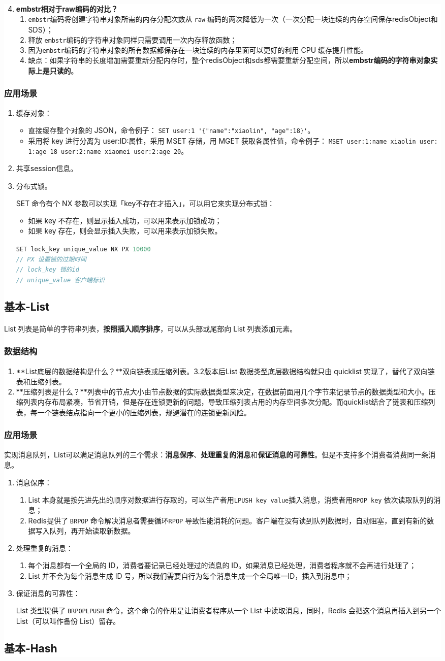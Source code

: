 4. **embstr相对于raw编码的对比？**
    1.  `embstr`编码将创建字符串对象所需的内存分配次数从 `raw` 编码的两次降低为一次（一次分配一块连续的内存空间保存redisObject和SDS）；
    2. 释放 `embstr`编码的字符串对象同样只需要调用一次内存释放函数；
    3. 因为`embstr`编码的字符串对象的所有数据都保存在一块连续的内存里面可以更好的利用 CPU 缓存提升性能。
    4. 缺点：如果字符串的长度增加需要重新分配内存时，整个redisObject和sds都需要重新分配空间，所以**embstr编码的字符串对象实际上是只读的**。

### 应用场景

1. 缓存对象：
    - 直接缓存整个对象的 JSON，命令例子： `SET user:1 '{"name":"xiaolin", "age":18}'`。
    - 采用将 key 进行分离为 user:ID:属性，采用 MSET 存储，用 MGET 获取各属性值，命令例子： `MSET user:1:name xiaolin user:1:age 18 user:2:name xiaomei user:2:age 20`。
2. 共享session信息。
3. 分布式锁。
    
    SET 命令有个 NX 参数可以实现「key不存在才插入」，可以用它来实现分布式锁：
    
    - 如果 key 不存在，则显示插入成功，可以用来表示加锁成功；
    - 如果 key 存在，则会显示插入失败，可以用来表示加锁失败。
    
    ```java
    SET lock_key unique_value NX PX 10000
    // PX 设置锁的过期时间
    // lock_key 锁的id
    // unique_value 客户端标识
    ```
    

## 基本-List

List 列表是简单的字符串列表，**按照插入顺序排序**，可以从头部或尾部向 List 列表添加元素。

### 数据结构

1. **List底层的数据结构是什么？**双向链表或压缩列表。3.2版本后List 数据类型底层数据结构就只由 quicklist 实现了，替代了双向链表和压缩列表。
2. **压缩列表是什么？**列表中的节点大小由节点数据的实际数据类型来决定，在数据前面用几个字节来记录节点的数据类型和大小。压缩列表内存布局紧凑，节省开销，但是存在连锁更新的问题，导致压缩列表占用的内存空间多次分配。而quicklist结合了链表和压缩列表，每一个链表结点指向一个更小的压缩列表，规避潜在的连锁更新风险。

### 应用场景

实现消息队列，List可以满足消息队列的三个需求：**消息保序**、**处理重复的消息**和**保证消息的可靠性**。但是不支持多个消费者消费同一条消息。

1. 消息保序：
    1. List 本身就是按先进先出的顺序对数据进行存取的，可以生产者用`LPUSH key value`插入消息，消费者用`RPOP key` 依次读取队列的消息；
    2. Redis提供了 `BRPOP` 命令解决消息者需要循环`RPOP` 导致性能消耗的问题。客户端在没有读到队列数据时，自动阻塞，直到有新的数据写入队列，再开始读取新数据。
2. 处理重复的消息：
    1. 每个消息都有一个全局的 ID，消费者要记录已经处理过的消息的 ID。如果消息已经处理，消费者程序就不会再进行处理了；
    2. List 并不会为每个消息生成 ID 号，所以我们需要自行为每个消息生成一个全局唯一ID，插入到消息中；
3. 保证消息的可靠性：
    
    List 类型提供了 `BRPOPLPUSH` 命令，这个命令的作用是让消费者程序从一个 List 中读取消息，同时，Redis 会把这个消息再插入到另一个 List（可以叫作备份 List）留存。
    

## 基本-Hash

